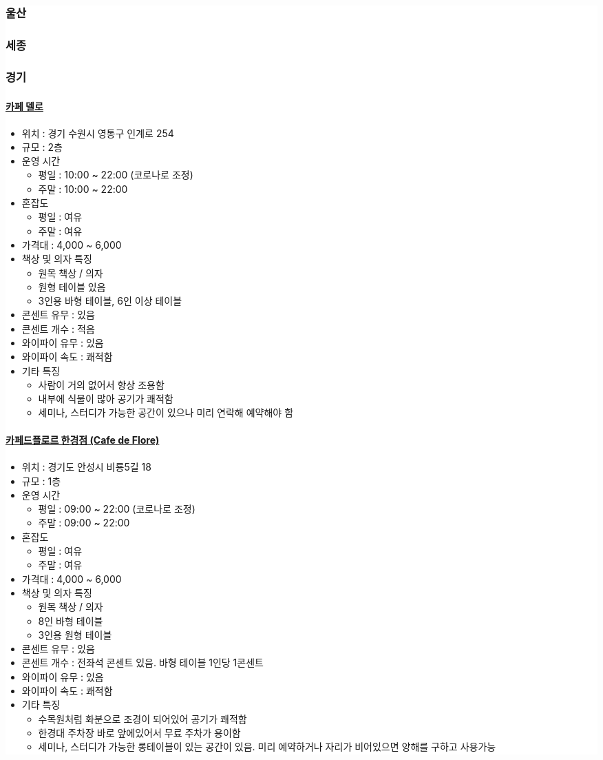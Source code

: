### 울산

### 세종

### 경기

#### [카페 델로](http://naver.me/xcKxyX6u)

- 위치 : 경기 수원시 영통구 인계로 254
- 규모 : 2층
- 운영 시간
  - 평일 : 10:00 ~ 22:00 (코로나로 조정)
  - 주말 : 10:00 ~ 22:00
- 혼잡도
  - 평일 : 여유
  - 주말 : 여유
- 가격대 : 4,000 ~ 6,000
- 책상 및 의자 특징
  - 원목 책상 / 의자
  - 원형 테이블 있음
  - 3인용 바형 테이블, 6인 이상 테이블
- 콘센트 유무 : 있음
- 콘센트 개수 : 적음
- 와이파이 유무 : 있음
- 와이파이 속도 : 쾌적함
- 기타 특징
  - 사람이 거의 없어서 항상 조용함
  - 내부에 식물이 많아 공기가 쾌적함
  - 세미나, 스터디가 가능한 공간이 있으나 미리 연락해 예약해야 함

#### [카페드플로르 한경점 (Cafe de Flore)](http://naver.me/GfaMCFzh)

- 위치 : 경기도 안성시 비룡5길 18
- 규모 : 1층
- 운영 시간
  - 평일 : 09:00 ~ 22:00 (코로나로 조정)
  - 주말 : 09:00 ~ 22:00
- 혼잡도
  - 평일 : 여유
  - 주말 : 여유
- 가격대 : 4,000 ~ 6,000
- 책상 및 의자 특징
  - 원목 책상 / 의자
  - 8인 바형 테이블
  - 3인용 원형 테이블
- 콘센트 유무 : 있음
- 콘센트 개수 : 전좌석 콘센트 있음. 바형 테이블 1인당 1콘센트
- 와이파이 유무 : 있음
- 와이파이 속도 : 쾌적함
- 기타 특징
  - 수목원처럼 화분으로 조경이 되어있어 공기가 쾌적함
  - 한경대 주차장 바로 앞에있어서 무료 주차가 용이함
  - 세미나, 스터디가 가능한 롱테이블이 있는 공간이 있음. 미리 예약하거나 자리가 비어있으면 양해를 구하고 사용가능
